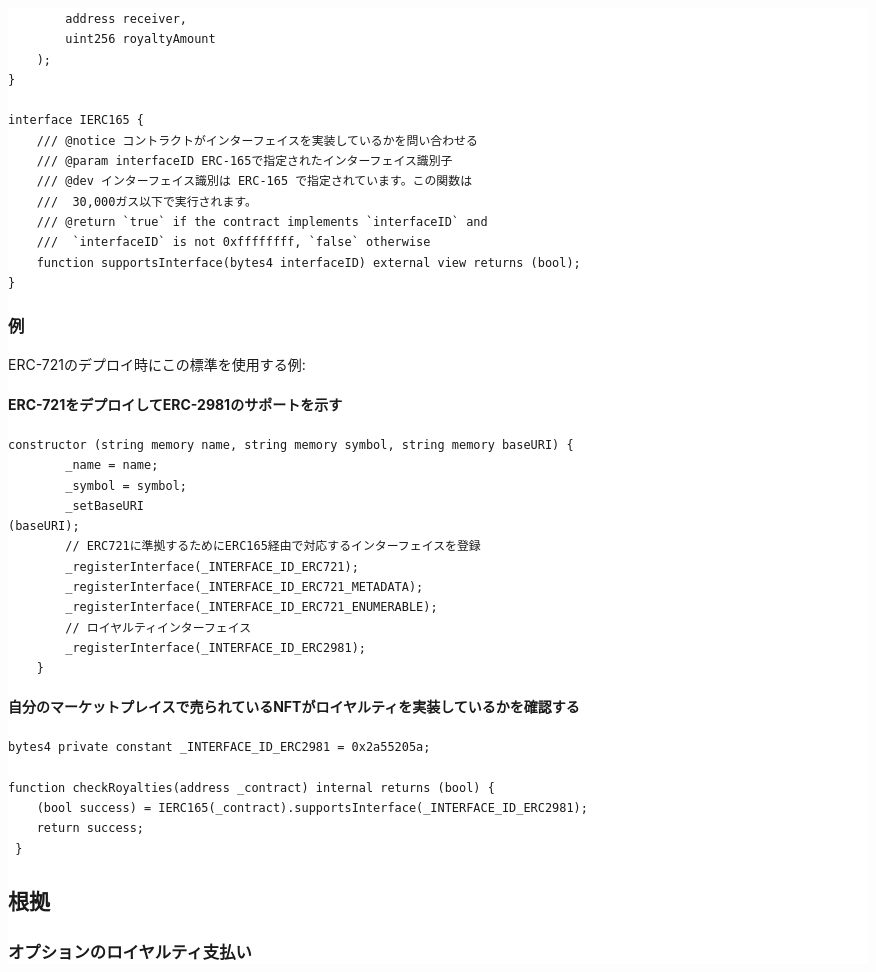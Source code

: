 ```solidity
        address receiver,
        uint256 royaltyAmount
    );
}

interface IERC165 {
    /// @notice コントラクトがインターフェイスを実装しているかを問い合わせる
    /// @param interfaceID ERC-165で指定されたインターフェイス識別子
    /// @dev インターフェイス識別は ERC-165 で指定されています。この関数は
    ///  30,000ガス以下で実行されます。
    /// @return `true` if the contract implements `interfaceID` and
    ///  `interfaceID` is not 0xffffffff, `false` otherwise
    function supportsInterface(bytes4 interfaceID) external view returns (bool);
}
```

### 例

ERC-721のデプロイ時にこの標準を使用する例:

#### ERC-721をデプロイしてERC-2981のサポートを示す

```solidity
constructor (string memory name, string memory symbol, string memory baseURI) {
        _name = name;
        _symbol = symbol;
        _setBaseURI
(baseURI);
        // ERC721に準拠するためにERC165経由で対応するインターフェイスを登録
        _registerInterface(_INTERFACE_ID_ERC721);
        _registerInterface(_INTERFACE_ID_ERC721_METADATA);
        _registerInterface(_INTERFACE_ID_ERC721_ENUMERABLE);
        // ロイヤルティインターフェイス
        _registerInterface(_INTERFACE_ID_ERC2981);
    }
```

#### 自分のマーケットプレイスで売られているNFTがロイヤルティを実装しているかを確認する

```solidity  
bytes4 private constant _INTERFACE_ID_ERC2981 = 0x2a55205a;

function checkRoyalties(address _contract) internal returns (bool) {
    (bool success) = IERC165(_contract).supportsInterface(_INTERFACE_ID_ERC2981);
    return success;
 }
```

## 根拠

### オプションのロイヤルティ支払い

